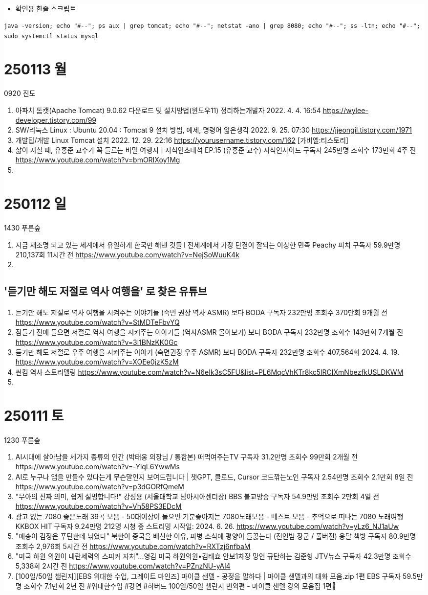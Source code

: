 ```
```

- 확인용 한줄 스크립트

```
java -version; echo "#--"; ps aux | grep tomcat; echo "#--"; netstat -ano | grep 8080; echo "#--"; ss -ltn; echo "#--"; sudo systemctl status mysql
```


# 250113 월
0920 진도

1. 아파치 톰캣(Apache Tomcat) 9.0.62 다운로드 및 설치방법(윈도우11) 정리하는개발자 2022. 4. 4. 16:54
https://wylee-developer.tistory.com/99
1. SW/리눅스 Linux : Ubuntu 20.04 : Tomcat 9 설치 방법, 예제, 명령어 얇은생각 2022. 9. 25. 07:30
https://jjeongil.tistory.com/1971
1. 개발팁/개발 Linux Tomcat 설치 2022. 12. 29. 22:16
https://yourusername.tistory.com/162 [가비엘:티스토리]
1. 삶이 지칠 때, 유홍준 교수가 꼭 들르는 비밀 여행지ㅣ지식인초대석 EP.15 (유홍준 교수) 지식인사이드 구독자 245만명 조회수 173만회  4주 전
https://www.youtube.com/watch?v=bmORIXoy1Mg
1. 


# 250112 일
1430 푸른숲

1. 지금 재조명 되고 있는 세계에서 유일하게 한국만 해낸 것들 l 전세계에서 가장 단결이 잘되는 이상한 민족 Peachy 피치 구독자 59.9만명 210,137회 11시간 전
https://www.youtube.com/watch?v=NejSoWuuK4k
1. 

## '듣기만 해도 저절로 역사 여행을' 로 찾은 유튜브
1. 듣기만 해도 저절로 역사 여행을 시켜주는 이야기들 (숙면 권장 역사 ASMR) 보다 BODA 구독자 232만명 조회수 370만회  9개월 전
https://www.youtube.com/watch?v=StMDTeFbvYQ
1. 잠들기 전에 들으면 저절로 역사 여행을 시켜주는 이야기들 (역사ASMR 몰아보기) 보다 BODA 구독자 232만명 조회수 143만회  7개월 전
https://www.youtube.com/watch?v=3l1BNzKK0Gc
1. 듣기만 해도 저절로 우주 여행을 시켜주는 이야기 (숙면권장 우주 ASMR) 보다 BODA 구독자 232만명 조회수 407,564회  2024. 4. 19.
https://www.youtube.com/watch?v=XOEe0jzK5zM
1. 썬킴 역사 스토리텔링
https://www.youtube.com/watch?v=N6eIk3sC5FU&list=PL6MqcVhKTr8kc5lRCIXmNbezfkUSLDKWM
1. 


# 250111 토
1230 푸른숲

1. AI시대에 살아남을 세가지 종류의 인간 (박태웅 의장님 / 통합본) 떠먹여주는TV 구독자 31.2만명 조회수 99만회  2개월 전
https://www.youtube.com/watch?v=-YlqL6YwwMs
1. AI로 누구나 앱을 만들수 있다는게 무슨말인지 보여드립니다 | 챗GPT, 클로드, Cursor 코드깎는노인 구독자 2.54만명 조회수 2.1만회  8일 전
https://www.youtube.com/watch?v=p3dGORfQmeM
1. "무아의 진짜 의미, 쉽게 설명합니다!" 강성용 (서울대학교 남아시아센터장) BBS 불교방송 구독자 54.9만명 조회수 2만회  4일 전
https://www.youtube.com/watch?v=Vh58PS3EDcM
1. 광고 없는 7080 좋은노래 39곡 모음 - 50대이상이 들으면 기분좋아지는 7080노래모음 - 베스트 모음 - 추억으로 떠나는 7080 노래여행 KKBOX HIT 구독자 9.24만명 212명 시청 중 스트리밍 시작일: 2024. 6. 26.
https://www.youtube.com/watch?v=yLz6_NJ1aUw
1. "애송이 김정은 푸틴한테 낚였다" 북한이 중국을 배신한 이유, 파병 소식에 평양이 들끓는다 (전인범 장군 / 풀버전) 웅달 책방 구독자 80.9만명 조회수 2,976회 5시간 전 
https://www.youtube.com/watch?v=RXTzj6nfbaM
1. "미국 하원 의원이 내란세력의 스피커 자처"...영김 미국 하원의원•김태효 안보1차장 망언 규탄하는 김준형 JTV뉴스 구독자 42.3만명 조회수 5,338회 2시간 전
https://www.youtube.com/watch?v=PZnzNU-yAl4
1. [100일/50일 챌린지][EBS 위대한 수업, 그레이트 마인즈] 마이클 샌델 - 공정을 말하다 | 마이클 샌델과의 대화 모음.zip 1편 EBS 구독자 59.5만명 조회수 7.1만회  2년 전  #위대한수업 #강연 #하버드 100일/50일 챌린지 번외편 - 마이클 샌델 강의 모음집 1편📁
